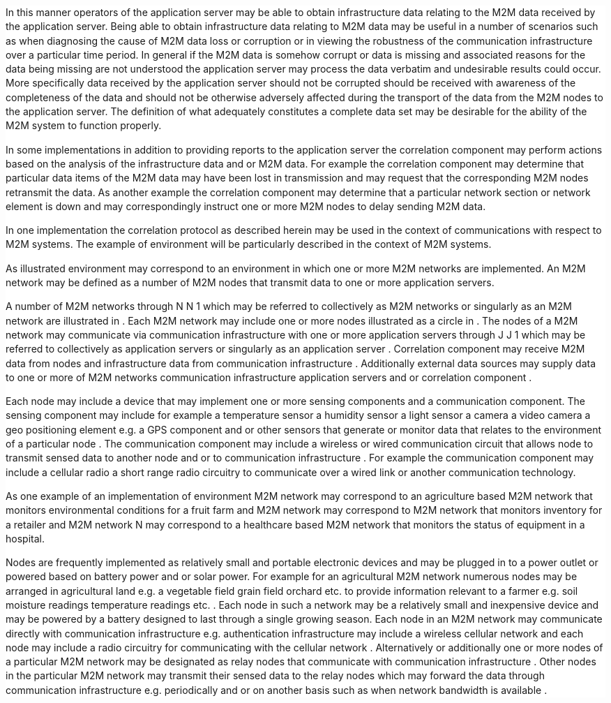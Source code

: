 In this manner operators of the application server may be able to obtain infrastructure data relating to the M2M data received by the application server. Being able to obtain infrastructure data relating to M2M data may be useful in a number of scenarios such as when diagnosing the cause of M2M data loss or corruption or in viewing the robustness of the communication infrastructure over a particular time period. In general if the M2M data is somehow corrupt or data is missing and associated reasons for the data being missing are not understood the application server may process the data verbatim and undesirable results could occur. More specifically data received by the application server should not be corrupted should be received with awareness of the completeness of the data and should not be otherwise adversely affected during the transport of the data from the M2M nodes to the application server. The definition of what adequately constitutes a complete data set may be desirable for the ability of the M2M system to function properly.

In some implementations in addition to providing reports to the application server the correlation component may perform actions based on the analysis of the infrastructure data and or M2M data. For example the correlation component may determine that particular data items of the M2M data may have been lost in transmission and may request that the corresponding M2M nodes retransmit the data. As another example the correlation component may determine that a particular network section or network element is down and may correspondingly instruct one or more M2M nodes to delay sending M2M data.

In one implementation the correlation protocol as described herein may be used in the context of communications with respect to M2M systems. The example of environment will be particularly described in the context of M2M systems.

As illustrated environment may correspond to an environment in which one or more M2M networks are implemented. An M2M network may be defined as a number of M2M nodes that transmit data to one or more application servers.

A number of M2M networks through N N 1 which may be referred to collectively as M2M networks or singularly as an M2M network are illustrated in . Each M2M network may include one or more nodes illustrated as a circle in . The nodes of a M2M network may communicate via communication infrastructure with one or more application servers through J J 1 which may be referred to collectively as application servers or singularly as an application server . Correlation component may receive M2M data from nodes and infrastructure data from communication infrastructure . Additionally external data sources may supply data to one or more of M2M networks communication infrastructure application servers and or correlation component .

Each node may include a device that may implement one or more sensing components and a communication component. The sensing component may include for example a temperature sensor a humidity sensor a light sensor a camera a video camera a geo positioning element e.g. a GPS component and or other sensors that generate or monitor data that relates to the environment of a particular node . The communication component may include a wireless or wired communication circuit that allows node to transmit sensed data to another node and or to communication infrastructure . For example the communication component may include a cellular radio a short range radio circuitry to communicate over a wired link or another communication technology.

As one example of an implementation of environment M2M network may correspond to an agriculture based M2M network that monitors environmental conditions for a fruit farm and M2M network may correspond to M2M network that monitors inventory for a retailer and M2M network N may correspond to a healthcare based M2M network that monitors the status of equipment in a hospital.

Nodes are frequently implemented as relatively small and portable electronic devices and may be plugged in to a power outlet or powered based on battery power and or solar power. For example for an agricultural M2M network numerous nodes may be arranged in agricultural land e.g. a vegetable field grain field orchard etc. to provide information relevant to a farmer e.g. soil moisture readings temperature readings etc. . Each node in such a network may be a relatively small and inexpensive device and may be powered by a battery designed to last through a single growing season. Each node in an M2M network may communicate directly with communication infrastructure e.g. authentication infrastructure may include a wireless cellular network and each node may include a radio circuitry for communicating with the cellular network . Alternatively or additionally one or more nodes of a particular M2M network may be designated as relay nodes that communicate with communication infrastructure . Other nodes in the particular M2M network may transmit their sensed data to the relay nodes which may forward the data through communication infrastructure e.g. periodically and or on another basis such as when network bandwidth is available .
